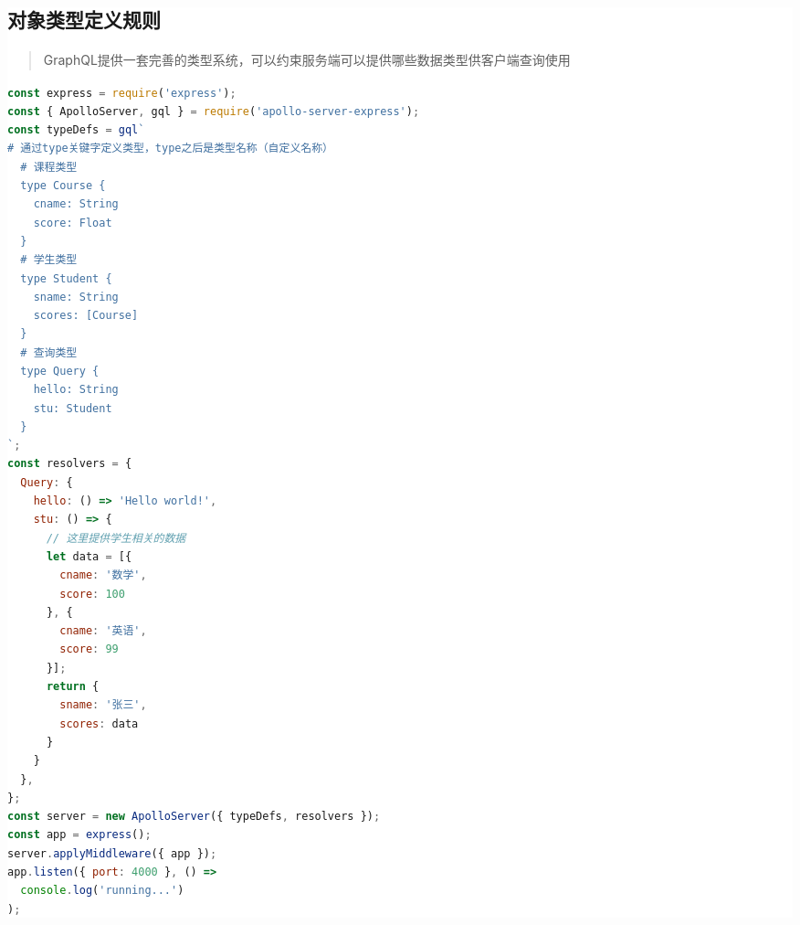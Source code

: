 ## 对象类型定义规则

> GraphQL提供一套完善的类型系统，可以约束服务端可以提供哪些数据类型供客户端查询使用

```js
const express = require('express');
const { ApolloServer, gql } = require('apollo-server-express');
const typeDefs = gql`
# 通过type关键字定义类型，type之后是类型名称（自定义名称）
  # 课程类型
  type Course {
    cname: String
    score: Float
  }
  # 学生类型
  type Student {
    sname: String
    scores: [Course]
  }
  # 查询类型
  type Query {
    hello: String
    stu: Student
  }
`;
const resolvers = {
  Query: {
    hello: () => 'Hello world!',
    stu: () => {
      // 这里提供学生相关的数据
      let data = [{
        cname: '数学',
        score: 100
      }, {
        cname: '英语',
        score: 99
      }];
      return {
        sname: '张三',
        scores: data
      }
    }
  },
};
const server = new ApolloServer({ typeDefs, resolvers });
const app = express();
server.applyMiddleware({ app });
app.listen({ port: 4000 }, () =>
  console.log('running...')
);
```
